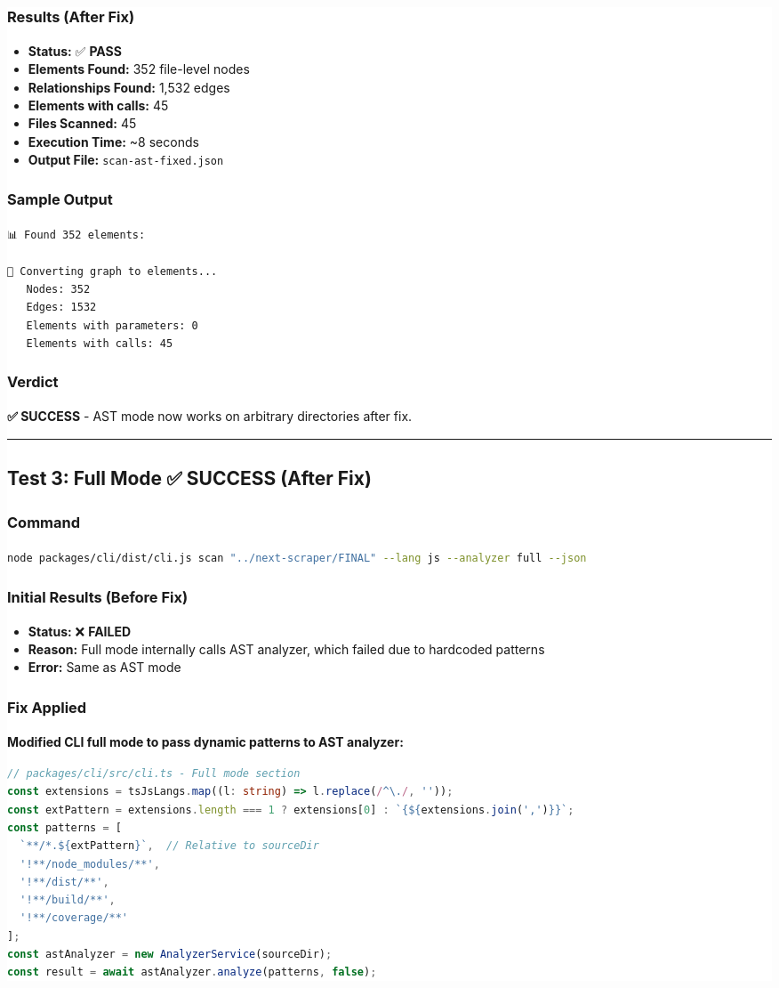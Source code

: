 ### Results (After Fix)
- **Status:** ✅ **PASS**
- **Elements Found:** 352 file-level nodes
- **Relationships Found:** 1,532 edges
- **Elements with calls:** 45
- **Files Scanned:** 45
- **Execution Time:** ~8 seconds
- **Output File:** `scan-ast-fixed.json`

### Sample Output
```
📊 Found 352 elements:

🔄 Converting graph to elements...
   Nodes: 352
   Edges: 1532
   Elements with parameters: 0
   Elements with calls: 45
```

### Verdict
**✅ SUCCESS** - AST mode now works on arbitrary directories after fix.

---

## Test 3: Full Mode ✅ SUCCESS (After Fix)

### Command
```bash
node packages/cli/dist/cli.js scan "../next-scraper/FINAL" --lang js --analyzer full --json
```

### Initial Results (Before Fix)
- **Status:** ❌ **FAILED**
- **Reason:** Full mode internally calls AST analyzer, which failed due to hardcoded patterns
- **Error:** Same as AST mode

### Fix Applied
**Modified CLI full mode to pass dynamic patterns to AST analyzer:**

```typescript
// packages/cli/src/cli.ts - Full mode section
const extensions = tsJsLangs.map((l: string) => l.replace(/^\./, ''));
const extPattern = extensions.length === 1 ? extensions[0] : `{${extensions.join(',')}}`;
const patterns = [
  `**/*.${extPattern}`,  // Relative to sourceDir
  '!**/node_modules/**',
  '!**/dist/**',
  '!**/build/**',
  '!**/coverage/**'
];
const astAnalyzer = new AnalyzerService(sourceDir);
const result = await astAnalyzer.analyze(patterns, false);
```

